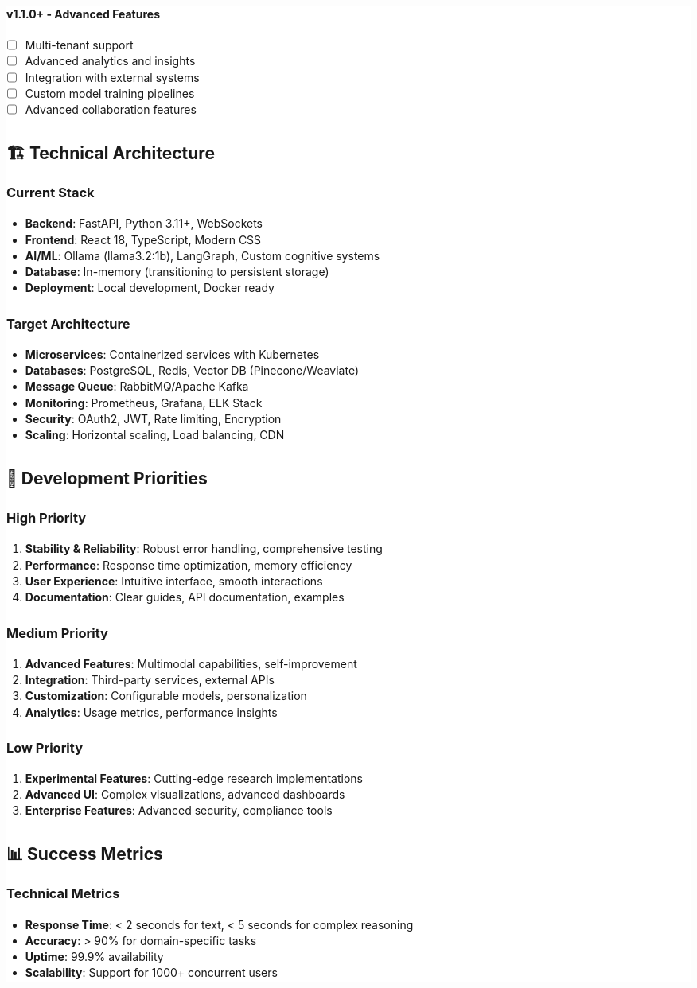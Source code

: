 #### v1.1.0+ - Advanced Features
- [ ] Multi-tenant support
- [ ] Advanced analytics and insights
- [ ] Integration with external systems
- [ ] Custom model training pipelines
- [ ] Advanced collaboration features

## 🏗️ Technical Architecture

### Current Stack
- **Backend**: FastAPI, Python 3.11+, WebSockets
- **Frontend**: React 18, TypeScript, Modern CSS
- **AI/ML**: Ollama (llama3.2:1b), LangGraph, Custom cognitive systems
- **Database**: In-memory (transitioning to persistent storage)
- **Deployment**: Local development, Docker ready

### Target Architecture
- **Microservices**: Containerized services with Kubernetes
- **Databases**: PostgreSQL, Redis, Vector DB (Pinecone/Weaviate)
- **Message Queue**: RabbitMQ/Apache Kafka
- **Monitoring**: Prometheus, Grafana, ELK Stack
- **Security**: OAuth2, JWT, Rate limiting, Encryption
- **Scaling**: Horizontal scaling, Load balancing, CDN

## 🎯 Development Priorities

### High Priority
1. **Stability & Reliability**: Robust error handling, comprehensive testing
2. **Performance**: Response time optimization, memory efficiency
3. **User Experience**: Intuitive interface, smooth interactions
4. **Documentation**: Clear guides, API documentation, examples

### Medium Priority
1. **Advanced Features**: Multimodal capabilities, self-improvement
2. **Integration**: Third-party services, external APIs
3. **Customization**: Configurable models, personalization
4. **Analytics**: Usage metrics, performance insights

### Low Priority
1. **Experimental Features**: Cutting-edge research implementations
2. **Advanced UI**: Complex visualizations, advanced dashboards
3. **Enterprise Features**: Advanced security, compliance tools

## 📊 Success Metrics

### Technical Metrics
- **Response Time**: < 2 seconds for text, < 5 seconds for complex reasoning
- **Accuracy**: > 90% for domain-specific tasks
- **Uptime**: 99.9% availability
- **Scalability**: Support for 1000+ concurrent users
